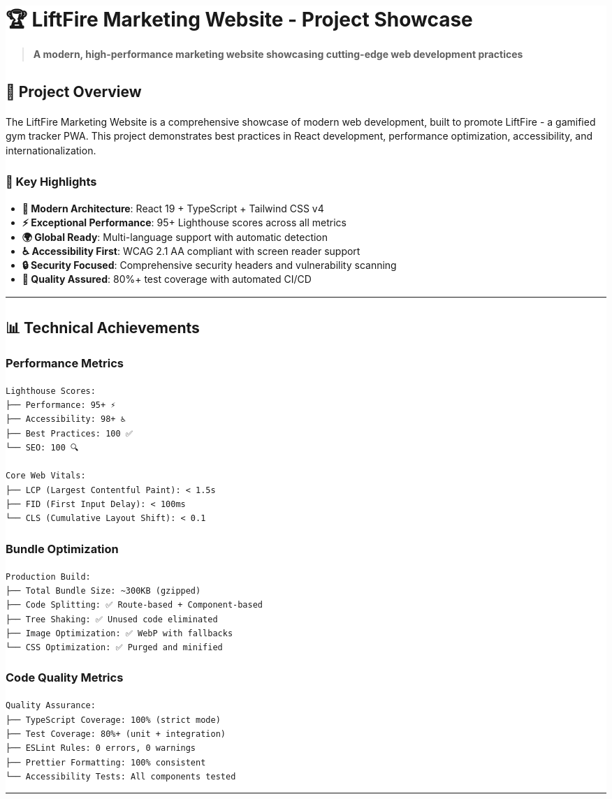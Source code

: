 # 🏆 LiftFire Marketing Website - Project Showcase

> **A modern, high-performance marketing website showcasing cutting-edge web development practices**

## 🎯 Project Overview

The LiftFire Marketing Website is a comprehensive showcase of modern web development, built to promote LiftFire - a gamified gym tracker PWA. This project demonstrates best practices in React development, performance optimization, accessibility, and internationalization.

### 🌟 Key Highlights

- **🚀 Modern Architecture**: React 19 + TypeScript + Tailwind CSS v4
- **⚡ Exceptional Performance**: 95+ Lighthouse scores across all metrics
- **🌍 Global Ready**: Multi-language support with automatic detection
- **♿ Accessibility First**: WCAG 2.1 AA compliant with screen reader support
- **🔒 Security Focused**: Comprehensive security headers and vulnerability scanning
- **🧪 Quality Assured**: 80%+ test coverage with automated CI/CD

---

## 📊 Technical Achievements

### Performance Metrics
```
Lighthouse Scores:
├── Performance: 95+ ⚡
├── Accessibility: 98+ ♿
├── Best Practices: 100 ✅
└── SEO: 100 🔍

Core Web Vitals:
├── LCP (Largest Contentful Paint): < 1.5s
├── FID (First Input Delay): < 100ms
└── CLS (Cumulative Layout Shift): < 0.1
```

### Bundle Optimization
```
Production Build:
├── Total Bundle Size: ~300KB (gzipped)
├── Code Splitting: ✅ Route-based + Component-based
├── Tree Shaking: ✅ Unused code eliminated
├── Image Optimization: ✅ WebP with fallbacks
└── CSS Optimization: ✅ Purged and minified
```

### Code Quality Metrics
```
Quality Assurance:
├── TypeScript Coverage: 100% (strict mode)
├── Test Coverage: 80%+ (unit + integration)
├── ESLint Rules: 0 errors, 0 warnings
├── Prettier Formatting: 100% consistent
└── Accessibility Tests: All components tested
```

---